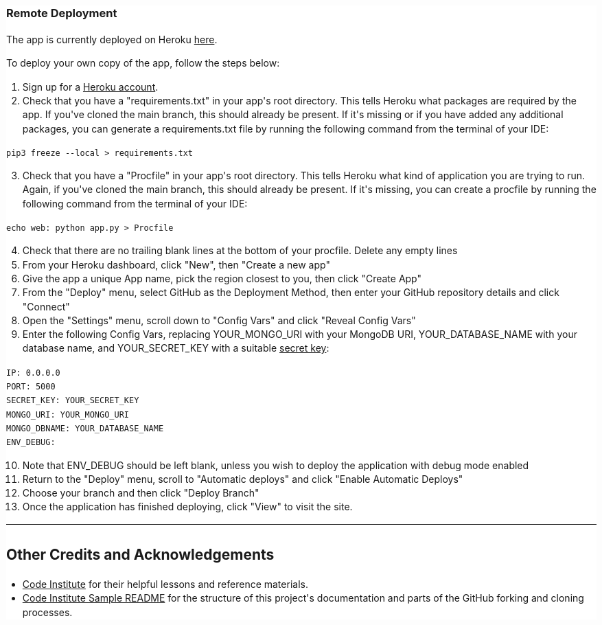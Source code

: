 ### Remote Deployment

The app is currently deployed on Heroku [here](https://pooltesting-buddy.herokuapp.com/).

To deploy your own copy of the app, follow the steps below:

1. Sign up for a [Heroku account](https://www.heroku.com/).
2. Check that you have a "requirements.txt" in your app's root directory. This tells Heroku what packages are required by the app. If you've cloned the main branch, this should already be present. If it's missing or if you have added any additional packages, you can generate a requirements.txt file by running the following command from the terminal of your IDE:
```
pip3 freeze --local > requirements.txt
```
3. Check that you have a "Procfile" in your app's root directory. This tells Heroku what kind of application you are trying to run. Again, if you've cloned the main branch, this should already be present. If it's missing, you can create a procfile by running the following command from the terminal of your IDE:
```
echo web: python app.py > Procfile
```
4. Check that there are no trailing blank lines at the bottom of your procfile. Delete any empty lines
5. From your Heroku dashboard, click "New", then "Create a new app"
6. Give the app a unique App name, pick the region closest to you, then click "Create App"
7. From the "Deploy" menu, select GitHub as the Deployment Method, then enter your GitHub repository details and click "Connect"
8. Open the "Settings" menu, scroll down to "Config Vars" and click "Reveal Config Vars"
9. Enter the following Config Vars, replacing YOUR_MONGO_URI with your MongoDB URI, YOUR_DATABASE_NAME with your database name, and YOUR_SECRET_KEY with a suitable [secret key](https://flask.palletsprojects.com/en/2.0.x/config/#SECRET_KEY):
```
IP: 0.0.0.0
PORT: 5000
SECRET_KEY: YOUR_SECRET_KEY
MONGO_URI: YOUR_MONGO_URI
MONGO_DBNAME: YOUR_DATABASE_NAME
ENV_DEBUG:
```
10. Note that ENV_DEBUG should be left blank, unless you wish to deploy the application with debug mode enabled
11. Return to the "Deploy" menu, scroll to "Automatic deploys" and click "Enable Automatic Deploys"
12. Choose your branch and then click "Deploy Branch"
13. Once the application has finished deploying, click "View" to visit the site.

***

## Other Credits and Acknowledgements

* [Code Institute](https://codeinstitute.net/) for their helpful lessons and reference materials.
* [Code Institute Sample README](https://github.com/Code-Institute-Solutions/SampleREADME/blob/master/README.md) for the structure of this project's documentation and parts of the GitHub forking and cloning processes.
